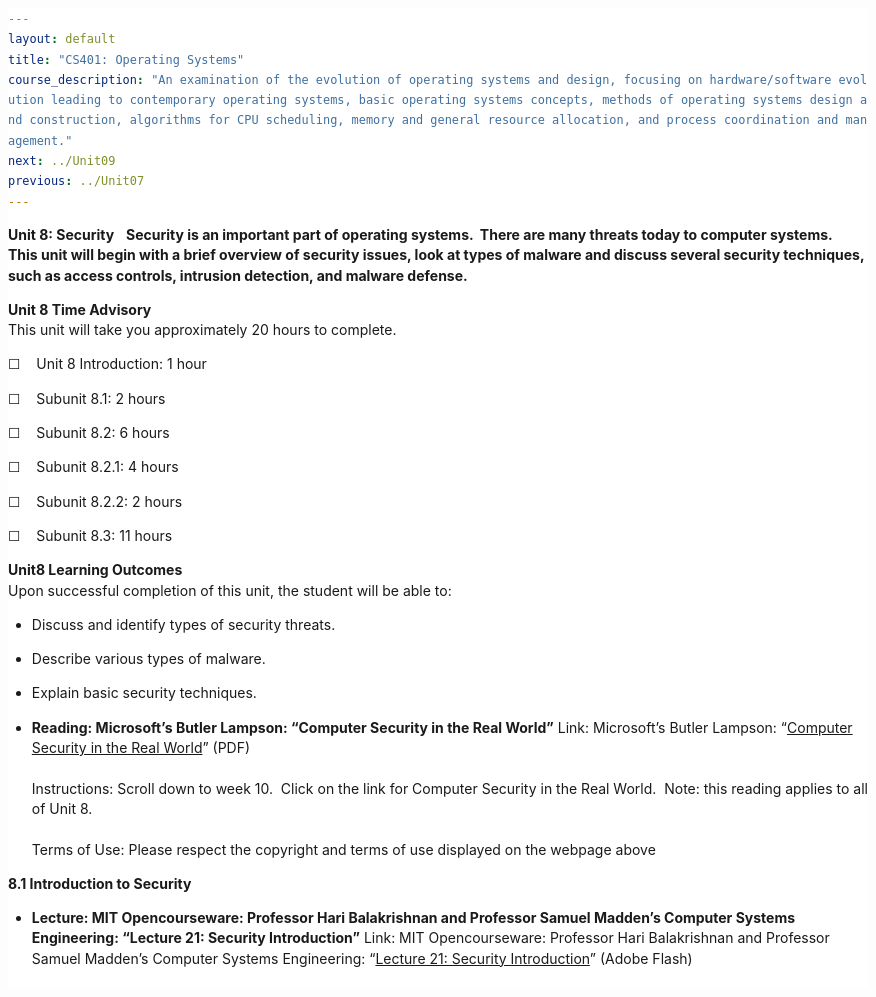 ```yaml
---
layout: default
title: "CS401: Operating Systems"
course_description: "An examination of the evolution of operating systems and design, focusing on hardware/software evolution leading to contemporary operating systems, basic operating systems concepts, methods of operating systems design and construction, algorithms for CPU scheduling, memory and general resource allocation, and process coordination and management."
next: ../Unit09
previous: ../Unit07
---
```

**Unit 8: Security** <span id="8"></span> 
**Security is an important part of operating systems.  There are many
threats today to computer systems.  This unit will begin with a brief
overview of security issues, look at types of malware and discuss
several security techniques, such as access controls, intrusion
detection, and malware defense.**

**Unit 8 Time Advisory**  
This unit will take you approximately 20 hours to complete.  
  
 <span dir="LTR">☐    Unit 8 Introduction: 1 hour</span>  
  
 <span dir="LTR">☐    Subunit 8.1: 2 hours</span>  
  
 <span dir="LTR">☐    Subunit 8.2: 6 hours</span>
  
 <span dir="LTR">☐    Subunit 8.2.1: 4 hours</span>  
  
 <span dir="LTR">☐    Subunit 8.2.2: 2 hours</span>

☐    Subunit 8.3: 11 hours

**Unit8 Learning Outcomes**  
Upon successful completion of this unit, the student will be able to:  
  
-   <span dir="LTR">Discuss and identify types of security
    threats.</span>
-   <span dir="LTR">Describe various types of malware.</span>
-   Explain basic security techniques.

-   **Reading: Microsoft’s Butler Lampson: “Computer Security in the
    Real World”**
    Link: Microsoft’s Butler Lampson: “[Computer Security in the Real
    World](http://www.cs.washington.edu/education/courses/cse551/09au/)”
    (PDF)  
        
     Instructions: Scroll down to week 10.  Click on the link for
    Computer Security in the Real World.  Note: this reading applies to
    all of Unit 8.  
        
     Terms of Use: Please respect the copyright and terms of use
    displayed on the webpage above

**8.1 Introduction to Security** <span id="8.1"></span> 
-   **Lecture: MIT Opencourseware: Professor Hari Balakrishnan and
    Professor Samuel Madden’s Computer Systems Engineering: “Lecture 21:
    Security Introduction”**
    Link: MIT Opencourseware: Professor Hari Balakrishnan and Professor
    Samuel Madden’s Computer Systems Engineering: “[Lecture 21: Security
    Introduction](http://ocw.mit.edu/courses/electrical-engineering-and-computer-science/6-033-computer-system-engineering-spring-2009/video-lectures/lecture-21/)”
    (Adobe Flash)  
        